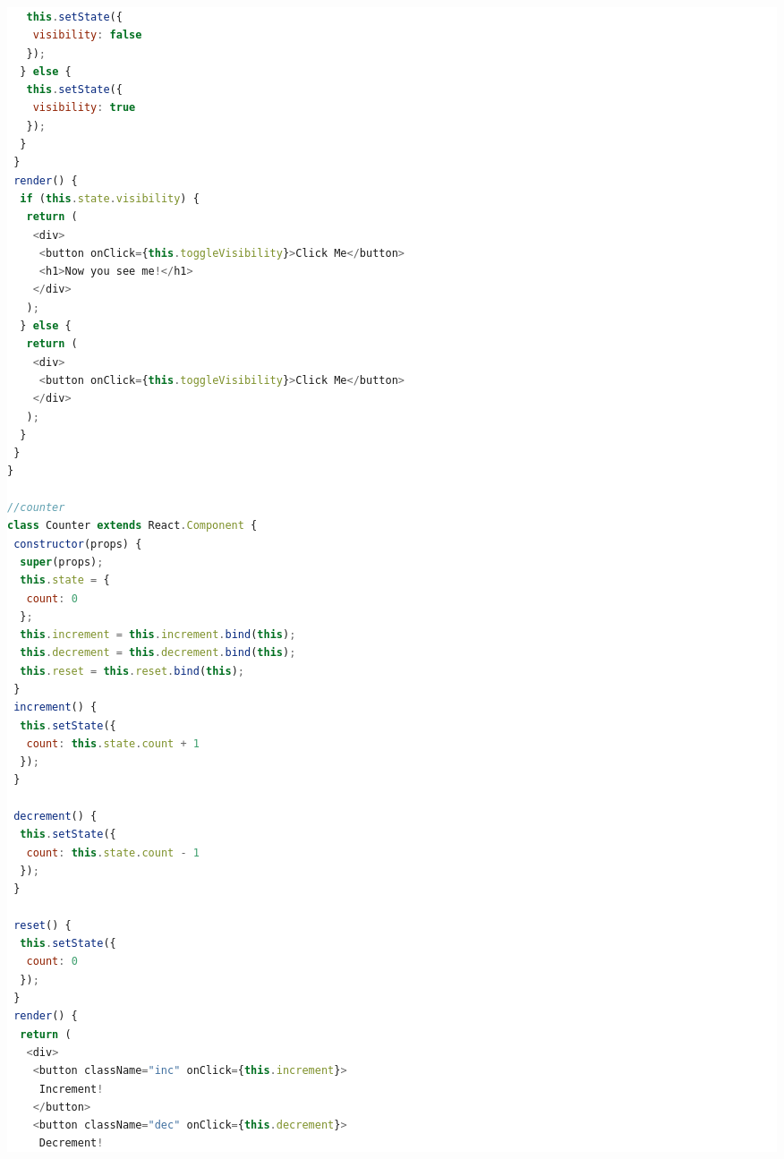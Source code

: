 ```js
   this.setState({
    visibility: false
   });
  } else {
   this.setState({
    visibility: true
   });
  }
 }
 render() {
  if (this.state.visibility) {
   return (
    <div>
     <button onClick={this.toggleVisibility}>Click Me</button>
     <h1>Now you see me!</h1>
    </div>
   );
  } else {
   return (
    <div>
     <button onClick={this.toggleVisibility}>Click Me</button>
    </div>
   );
  }
 }
}

//counter
class Counter extends React.Component {
 constructor(props) {
  super(props);
  this.state = {
   count: 0
  };
  this.increment = this.increment.bind(this);
  this.decrement = this.decrement.bind(this);
  this.reset = this.reset.bind(this);
 }
 increment() {
  this.setState({
   count: this.state.count + 1
  });
 }

 decrement() {
  this.setState({
   count: this.state.count - 1
  });
 }

 reset() {
  this.setState({
   count: 0
  });
 }
 render() {
  return (
   <div>
    <button className="inc" onClick={this.increment}>
     Increment!
    </button>
    <button className="dec" onClick={this.decrement}>
     Decrement!
```